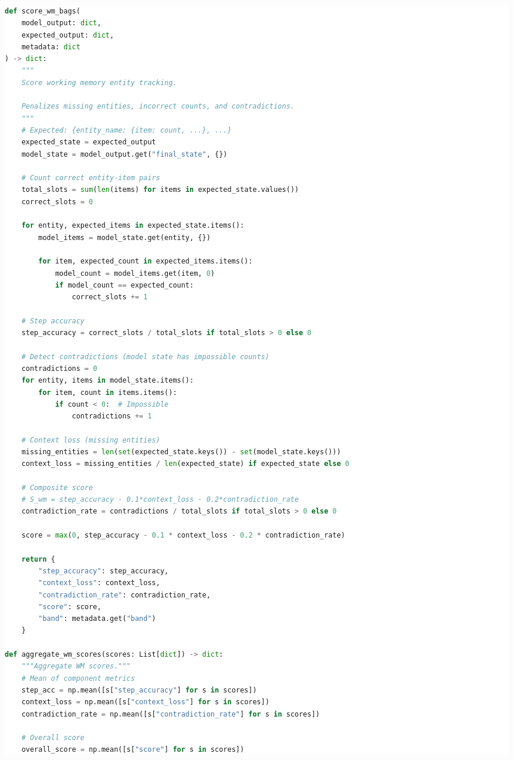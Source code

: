 ```python
def score_wm_bags(
    model_output: dict,
    expected_output: dict,
    metadata: dict
) -> dict:
    """
    Score working memory entity tracking.
    
    Penalizes missing entities, incorrect counts, and contradictions.
    """
    # Expected: {entity_name: {item: count, ...}, ...}
    expected_state = expected_output
    model_state = model_output.get("final_state", {})
    
    # Count correct entity-item pairs
    total_slots = sum(len(items) for items in expected_state.values())
    correct_slots = 0
    
    for entity, expected_items in expected_state.items():
        model_items = model_state.get(entity, {})
        
        for item, expected_count in expected_items.items():
            model_count = model_items.get(item, 0)
            if model_count == expected_count:
                correct_slots += 1
    
    # Step accuracy
    step_accuracy = correct_slots / total_slots if total_slots > 0 else 0
    
    # Detect contradictions (model state has impossible counts)
    contradictions = 0
    for entity, items in model_state.items():
        for item, count in items.items():
            if count < 0:  # Impossible
                contradictions += 1
    
    # Context loss (missing entities)
    missing_entities = len(set(expected_state.keys()) - set(model_state.keys()))
    context_loss = missing_entities / len(expected_state) if expected_state else 0
    
    # Composite score
    # S_wm = step_accuracy - 0.1*context_loss - 0.2*contradiction_rate
    contradiction_rate = contradictions / total_slots if total_slots > 0 else 0
    
    score = max(0, step_accuracy - 0.1 * context_loss - 0.2 * contradiction_rate)
    
    return {
        "step_accuracy": step_accuracy,
        "context_loss": context_loss,
        "contradiction_rate": contradiction_rate,
        "score": score,
        "band": metadata.get("band")
    }

def aggregate_wm_scores(scores: List[dict]) -> dict:
    """Aggregate WM scores."""
    # Mean of component metrics
    step_acc = np.mean([s["step_accuracy"] for s in scores])
    context_loss = np.mean([s["context_loss"] for s in scores])
    contradiction_rate = np.mean([s["contradiction_rate"] for s in scores])
    
    # Overall score
    overall_score = np.mean([s["score"] for s in scores])
```
